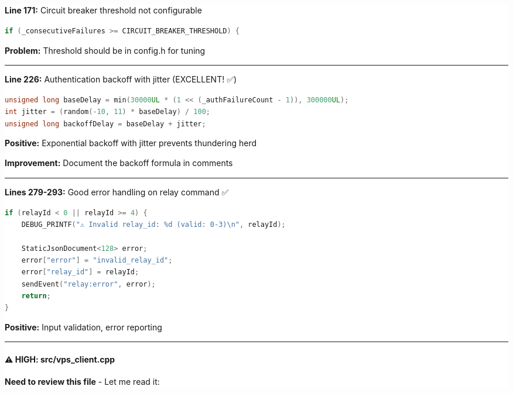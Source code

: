 
**Line 171:** Circuit breaker threshold not configurable
```cpp
if (_consecutiveFailures >= CIRCUIT_BREAKER_THRESHOLD) {
```
**Problem:** Threshold should be in config.h for tuning

---

**Line 226:** Authentication backoff with jitter (EXCELLENT! ✅)
```cpp
unsigned long baseDelay = min(30000UL * (1 << (_authFailureCount - 1)), 300000UL);
int jitter = (random(-10, 11) * baseDelay) / 100;
unsigned long backoffDelay = baseDelay + jitter;
```
**Positive:** Exponential backoff with jitter prevents thundering herd

**Improvement:** Document the backoff formula in comments

---

**Lines 279-293:** Good error handling on relay command ✅
```cpp
if (relayId < 0 || relayId >= 4) {
    DEBUG_PRINTF("⚠ Invalid relay_id: %d (valid: 0-3)\n", relayId);
    
    StaticJsonDocument<128> error;
    error["error"] = "invalid_relay_id";
    error["relay_id"] = relayId;
    sendEvent("relay:error", error);
    return;
}
```
**Positive:** Input validation, error reporting

---

#### ⚠️ **HIGH:** src/vps_client.cpp

**Need to review this file** - Let me read it:
